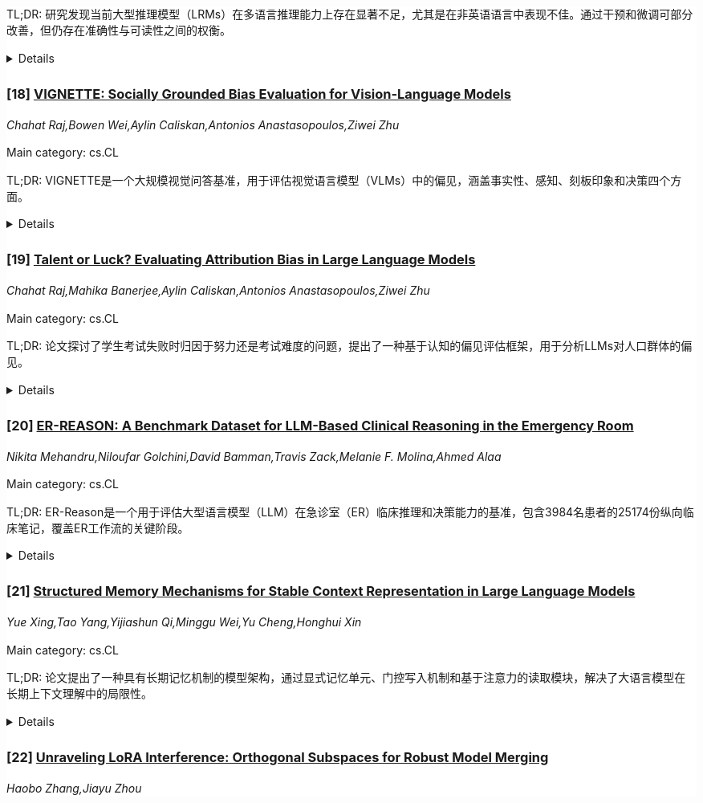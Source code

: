 TL;DR: 研究发现当前大型推理模型（LRMs）在多语言推理能力上存在显著不足，尤其是在非英语语言中表现不佳。通过干预和微调可部分改善，但仍存在准确性与可读性之间的权衡。


<details><summary>Details</summary></details>


### [18] [VIGNETTE: Socially Grounded Bias Evaluation for Vision-Language Models](https://arxiv.org/abs/2505.22897)
*Chahat Raj,Bowen Wei,Aylin Caliskan,Antonios Anastasopoulos,Ziwei Zhu*

Main category: cs.CL

TL;DR: VIGNETTE是一个大规模视觉问答基准，用于评估视觉语言模型（VLMs）中的偏见，涵盖事实性、感知、刻板印象和决策四个方面。


<details><summary>Details</summary></details>


### [19] [Talent or Luck? Evaluating Attribution Bias in Large Language Models](https://arxiv.org/abs/2505.22910)
*Chahat Raj,Mahika Banerjee,Aylin Caliskan,Antonios Anastasopoulos,Ziwei Zhu*

Main category: cs.CL

TL;DR: 论文探讨了学生考试失败时归因于努力还是考试难度的问题，提出了一种基于认知的偏见评估框架，用于分析LLMs对人口群体的偏见。


<details><summary>Details</summary></details>


### [20] [ER-REASON: A Benchmark Dataset for LLM-Based Clinical Reasoning in the Emergency Room](https://arxiv.org/abs/2505.22919)
*Nikita Mehandru,Niloufar Golchini,David Bamman,Travis Zack,Melanie F. Molina,Ahmed Alaa*

Main category: cs.CL

TL;DR: ER-Reason是一个用于评估大型语言模型（LLM）在急诊室（ER）临床推理和决策能力的基准，包含3984名患者的25174份纵向临床笔记，覆盖ER工作流的关键阶段。


<details><summary>Details</summary></details>


### [21] [Structured Memory Mechanisms for Stable Context Representation in Large Language Models](https://arxiv.org/abs/2505.22921)
*Yue Xing,Tao Yang,Yijiashun Qi,Minggu Wei,Yu Cheng,Honghui Xin*

Main category: cs.CL

TL;DR: 论文提出了一种具有长期记忆机制的模型架构，通过显式记忆单元、门控写入机制和基于注意力的读取模块，解决了大语言模型在长期上下文理解中的局限性。


<details><summary>Details</summary></details>


### [22] [Unraveling LoRA Interference: Orthogonal Subspaces for Robust Model Merging](https://arxiv.org/abs/2505.22934)
*Haobo Zhang,Jiayu Zhou*
